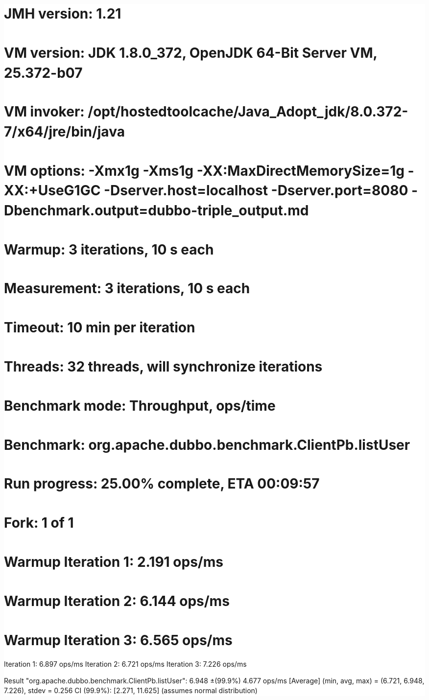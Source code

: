 
# JMH version: 1.21
# VM version: JDK 1.8.0_372, OpenJDK 64-Bit Server VM, 25.372-b07
# VM invoker: /opt/hostedtoolcache/Java_Adopt_jdk/8.0.372-7/x64/jre/bin/java
# VM options: -Xmx1g -Xms1g -XX:MaxDirectMemorySize=1g -XX:+UseG1GC -Dserver.host=localhost -Dserver.port=8080 -Dbenchmark.output=dubbo-triple_output.md
# Warmup: 3 iterations, 10 s each
# Measurement: 3 iterations, 10 s each
# Timeout: 10 min per iteration
# Threads: 32 threads, will synchronize iterations
# Benchmark mode: Throughput, ops/time
# Benchmark: org.apache.dubbo.benchmark.ClientPb.listUser

# Run progress: 25.00% complete, ETA 00:09:57
# Fork: 1 of 1
# Warmup Iteration   1: 2.191 ops/ms
# Warmup Iteration   2: 6.144 ops/ms
# Warmup Iteration   3: 6.565 ops/ms
Iteration   1: 6.897 ops/ms
Iteration   2: 6.721 ops/ms
Iteration   3: 7.226 ops/ms


Result "org.apache.dubbo.benchmark.ClientPb.listUser":
  6.948 ±(99.9%) 4.677 ops/ms [Average]
  (min, avg, max) = (6.721, 6.948, 7.226), stdev = 0.256
  CI (99.9%): [2.271, 11.625] (assumes normal distribution)
